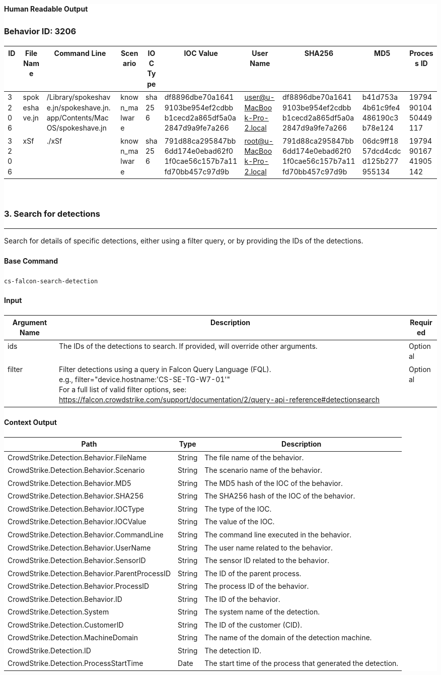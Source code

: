 #### Human Readable Output

### Behavior ID: 3206

| ID | File Name | Command Line | Scenario | IOC Type | IOC Value | User Name | SHA256 | MD5 | Process ID | 
| ------ | --------------- | ----------------------------------------------------------------------- | ---------------- | ---------- | ------------------------------------------------------------------ | --------------------------------------- | ------------------------------------------------------------------ | ---------------------------------- | -------------------- |
| 3206 |   spokeshave.jn |  /Library/spokeshave.jn/spokeshave.jn.app/Contents/MacOS/spokeshave.jn |   known\_malware   | sha256 |    df8896dbe70a16419103be954ef2cdbbb1cecd2a865df5a0a2847d9a9fe7a266   | user@u-MacBook-Pro-2.local |   df8896dbe70a16419103be954ef2cdbbb1cecd2a865df5a0a2847d9a9fe7a266   | b41d753a4b61c9fe4486190c3b78e124|   197949010450449117|
|  3206   |xSf             |./xSf                                                                   |known\_malware   |sha256     |791d88ca295847bb6dd174e0ebad62f01f0cae56c157b7a11fd70bb457c97d9b|   root@u-MacBook-Pro-2.local|          791d88ca295847bb6dd174e0ebad62f01f0cae56c157b7a11fd70bb457c97d9b   |06dc9ff1857dcd4cdcd125b277955134   |197949016741905142|

 

### 3. Search for detections

---
Search for details of specific detections, either using a filter query,
or by providing the IDs of the detections.

#### Base Command

`cs-falcon-search-detection`

#### Input

| **Argument Name** | **Description** | **Required** |
| --- | --- | --- |
| ids | The IDs of the detections to search. If provided, will override other arguments. | Optional | 
| filter | Filter detections using a query in Falcon Query Language (FQL).<br/>e.g., filter="device.hostname:'CS-SE-TG-W7-01'"<br/>For a full list of valid filter options, see: https://falcon.crowdstrike.com/support/documentation/2/query-api-reference#detectionsearch | Optional | 


#### Context Output

| **Path** | **Type** | **Description** |
| --- | --- | --- |
| CrowdStrike.Detection.Behavior.FileName | String | The file name of the behavior. | 
| CrowdStrike.Detection.Behavior.Scenario | String | The scenario name of the behavior. | 
| CrowdStrike.Detection.Behavior.MD5 | String | The MD5 hash of the IOC of the behavior. | 
| CrowdStrike.Detection.Behavior.SHA256 | String | The SHA256 hash of the IOC of the behavior. | 
| CrowdStrike.Detection.Behavior.IOCType | String | The type of the IOC. | 
| CrowdStrike.Detection.Behavior.IOCValue | String | The value of the IOC. | 
| CrowdStrike.Detection.Behavior.CommandLine | String | The command line executed in the behavior. | 
| CrowdStrike.Detection.Behavior.UserName | String | The user name related to the behavior. | 
| CrowdStrike.Detection.Behavior.SensorID | String | The sensor ID related to the behavior. | 
| CrowdStrike.Detection.Behavior.ParentProcessID | String | The ID of the parent process. | 
| CrowdStrike.Detection.Behavior.ProcessID | String | The process ID of the behavior. | 
| <span>CrowdStrike.Detection.Behavior.ID</span> | String | The ID of the behavior. | 
| CrowdStrike.Detection.System | String | The system name of the detection. | 
| CrowdStrike.Detection.CustomerID | String | The ID of the customer \(CID\). | 
| CrowdStrike.Detection.MachineDomain | String | The name of the domain of the detection machine. | 
| <span>CrowdStrike.Detection.ID</span> | String | The detection ID. | 
| CrowdStrike.Detection.ProcessStartTime | Date | The start time of the process that generated the detection. | 
